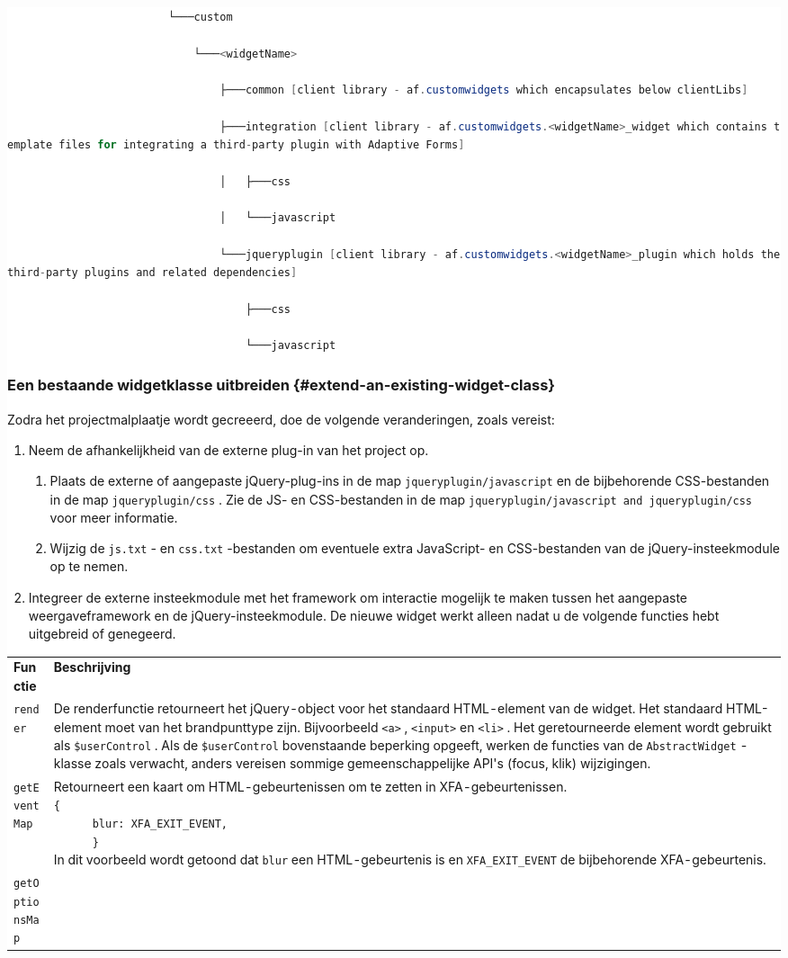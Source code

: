 ```java
                         └───custom

                             └───<widgetName>

                                 ├───common [client library - af.customwidgets which encapsulates below clientLibs]

                                 ├───integration [client library - af.customwidgets.<widgetName>_widget which contains template files for integrating a third-party plugin with Adaptive Forms]

                                 │   ├───css

                                 │   └───javascript

                                 └───jqueryplugin [client library - af.customwidgets.<widgetName>_plugin which holds the third-party plugins and related dependencies]

                                     ├───css

                                     └───javascript
```

### Een bestaande widgetklasse uitbreiden {#extend-an-existing-widget-class}

Zodra het projectmalplaatje wordt gecreeerd, doe de volgende veranderingen, zoals vereist:

1. Neem de afhankelijkheid van de externe plug-in van het project op.

   1. Plaats de externe of aangepaste jQuery-plug-ins in de map `jqueryplugin/javascript` en de bijbehorende CSS-bestanden in de map `jqueryplugin/css` . Zie de JS- en CSS-bestanden in de map `jqueryplugin/javascript and jqueryplugin/css` voor meer informatie.

   1. Wijzig de `js.txt` - en `css.txt` -bestanden om eventuele extra JavaScript- en CSS-bestanden van de jQuery-insteekmodule op te nemen.

1. Integreer de externe insteekmodule met het framework om interactie mogelijk te maken tussen het aangepaste weergaveframework en de jQuery-insteekmodule. De nieuwe widget werkt alleen nadat u de volgende functies hebt uitgebreid of genegeerd.

<table>
 <tbody>
  <tr>
   <td><strong>Functie</strong></td>
   <td><strong>Beschrijving</strong></td>
  </tr>
  <tr>
   <td><code>render</code></td>
   <td>De renderfunctie retourneert het jQuery-object voor het standaard HTML-element van de widget. Het standaard HTML-element moet van het brandpunttype zijn. Bijvoorbeeld <code>&lt;a&gt;</code> , <code>&lt;input&gt;</code> en <code>&lt;li&gt;</code> . Het geretourneerde element wordt gebruikt als <code>$userControl</code> . Als de <code>$userControl</code> bovenstaande beperking opgeeft, werken de functies van de <code>AbstractWidget</code> -klasse zoals verwacht, anders vereisen sommige gemeenschappelijke API's (focus, klik) wijzigingen. </td>
  </tr>
  <tr>
   <td><code>getEventMap</code></td>
   <td>Retourneert een kaart om HTML-gebeurtenissen om te zetten in XFA-gebeurtenissen. <br /> <code class="code">&lbrace;
      blur: XFA_EXIT_EVENT,
      &rbrace;</code><br /> In dit voorbeeld wordt getoond dat <code>blur</code> een HTML-gebeurtenis is en <code>XFA_EXIT_EVENT</code> de bijbehorende XFA-gebeurtenis. </td>
  </tr>
  <tr>
   <td><code>getOptionsMap</code></td>
